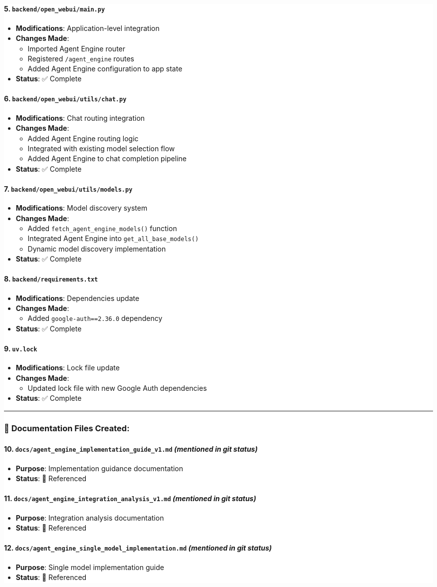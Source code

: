 #### 5. **`backend/open_webui/main.py`**
- **Modifications**: Application-level integration
- **Changes Made**:
  - Imported Agent Engine router
  - Registered `/agent_engine` routes
  - Added Agent Engine configuration to app state
- **Status**: ✅ Complete

#### 6. **`backend/open_webui/utils/chat.py`**
- **Modifications**: Chat routing integration
- **Changes Made**:
  - Added Agent Engine routing logic
  - Integrated with existing model selection flow
  - Added Agent Engine to chat completion pipeline
- **Status**: ✅ Complete

#### 7. **`backend/open_webui/utils/models.py`**
- **Modifications**: Model discovery system
- **Changes Made**:
  - Added `fetch_agent_engine_models()` function
  - Integrated Agent Engine into `get_all_base_models()`
  - Dynamic model discovery implementation
- **Status**: ✅ Complete

#### 8. **`backend/requirements.txt`**
- **Modifications**: Dependencies update
- **Changes Made**:
  - Added `google-auth==2.36.0` dependency
- **Status**: ✅ Complete

#### 9. **`uv.lock`**
- **Modifications**: Lock file update
- **Changes Made**:
  - Updated lock file with new Google Auth dependencies
- **Status**: ✅ Complete

---

### 📁 **Documentation Files Created:**

#### 10. **`docs/agent_engine_implementation_guide_v1.md`** *(mentioned in git status)*
- **Purpose**: Implementation guidance documentation
- **Status**: 📝 Referenced

#### 11. **`docs/agent_engine_integration_analysis_v1.md`** *(mentioned in git status)*
- **Purpose**: Integration analysis documentation
- **Status**: 📝 Referenced

#### 12. **`docs/agent_engine_single_model_implementation.md`** *(mentioned in git status)*
- **Purpose**: Single model implementation guide
- **Status**: 📝 Referenced
